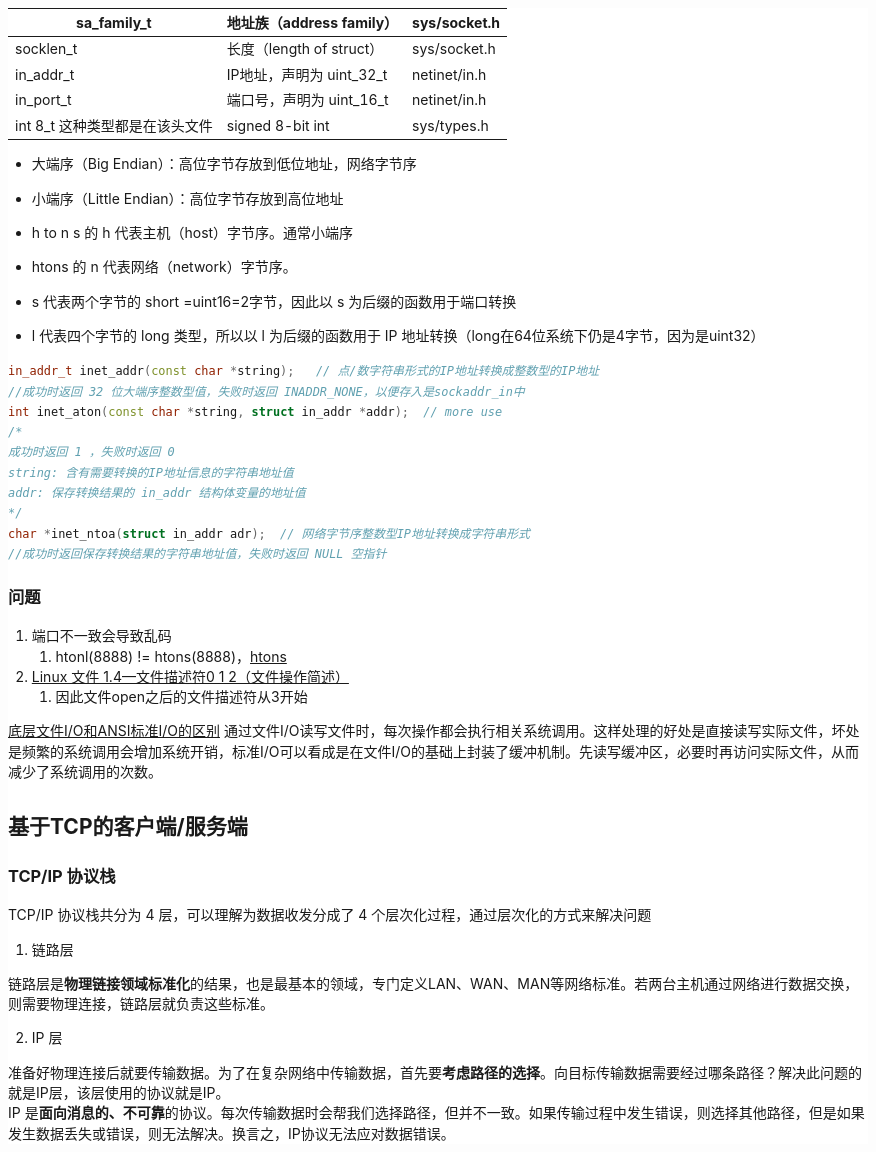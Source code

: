 ```cpp
```
| sa_family_t | 地址族（address family） | sys/socket.h |
| --- | --- | --- |
| socklen_t | 长度（length of struct） | sys/socket.h |
| in_addr_t | IP地址，声明为 uint_32_t | netinet/in.h |
| in_port_t | 端口号，声明为 uint_16_t | netinet/in.h |
| int 8_t 这种类型都是在该头文件 | signed 8-bit int | sys/types.h |

- 大端序（Big Endian）：高位字节存放到低位地址，网络字节序
- 小端序（Little Endian）：高位字节存放到高位地址

- h to n s 的 h 代表主机（host）字节序。通常小端序
- htons 的 n 代表网络（network）字节序。
- s 代表两个字节的 short =uint16=2字节，因此以 s 为后缀的函数用于端口转换
- l 代表四个字节的 long 类型，所以以 l 为后缀的函数用于 IP 地址转换（long在64位系统下仍是4字节，因为是uint32）

```cpp
in_addr_t inet_addr(const char *string);   // 点/数字符串形式的IP地址转换成整数型的IP地址
//成功时返回 32 位大端序整数型值，失败时返回 INADDR_NONE，以便存入是sockaddr_in中
int inet_aton(const char *string, struct in_addr *addr);  // more use
/*
成功时返回 1 ，失败时返回 0
string: 含有需要转换的IP地址信息的字符串地址值
addr: 保存转换结果的 in_addr 结构体变量的地址值
*/
char *inet_ntoa(struct in_addr adr);  // 网络字节序整数型IP地址转换成字符串形式
//成功时返回保存转换结果的字符串地址值，失败时返回 NULL 空指针
```
### 问题

1. 端口不一致会导致乱码
   1. htonl(8888) != htons(8888)，[htons](https://www.cnblogs.com/sddai/p/5790479.html)
2. [Linux 文件 1.4—文件描述符0 1 2（文件操作简述）](https://blog.csdn.net/qq_45831156/article/details/107469716)
   1. 因此文件open之后的文件描述符从3开始

[底层文件I/O和ANSI标准I/O的区别](https://blog.csdn.net/owen7500/article/details/53263981) 通过文件I/O读写文件时，每次操作都会执行相关系统调用。这样处理的好处是直接读写实际文件，坏处是频繁的系统调用会增加系统开销，标准I/O可以看成是在文件I/O的基础上封装了缓冲机制。先读写缓冲区，必要时再访问实际文件，从而减少了系统调用的次数。
## 基于TCP的客户端/服务端
### TCP/IP 协议栈
TCP/IP 协议栈共分为 4 层，可以理解为数据收发分成了 4 个层次化过程，通过层次化的方式来解决问题

1.  链路层

链路层是**物理链接领域标准化**的结果，也是最基本的领域，专门定义LAN、WAN、MAN等网络标准。若两台主机通过网络进行数据交换，则需要物理连接，链路层就负责这些标准。

2.  IP 层

准备好物理连接后就要传输数据。为了在复杂网络中传输数据，首先要**考虑路径的选择**。向目标传输数据需要经过哪条路径？解决此问题的就是IP层，该层使用的协议就是IP。<br />IP 是**面向消息的、不可靠**的协议。每次传输数据时会帮我们选择路径，但并不一致。如果传输过程中发生错误，则选择其他路径，但是如果发生数据丢失或错误，则无法解决。换言之，IP协议无法应对数据错误。
